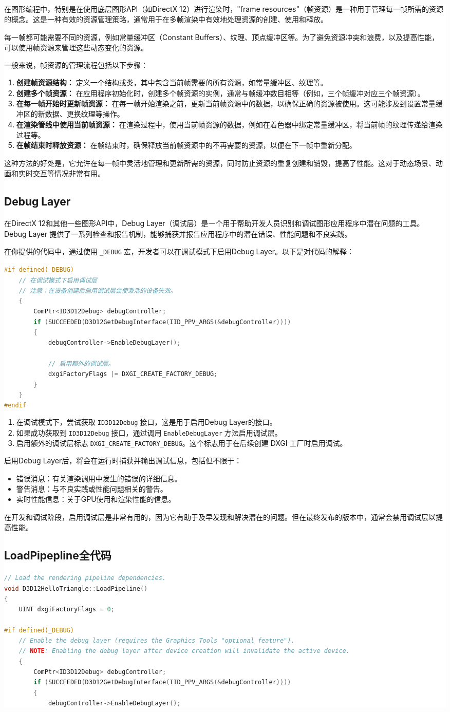 在图形编程中，特别是在使用底层图形API（如DirectX 12）进行渲染时，"frame resources"（帧资源）是一种用于管理每一帧所需的资源的概念。这是一种有效的资源管理策略，通常用于在多帧渲染中有效地处理资源的创建、使用和释放。

每一帧都可能需要不同的资源，例如常量缓冲区（Constant Buffers）、纹理、顶点缓冲区等。为了避免资源冲突和浪费，以及提高性能，可以使用帧资源来管理这些动态变化的资源。

一般来说，帧资源的管理流程包括以下步骤：

1. **创建帧资源结构：** 定义一个结构或类，其中包含当前帧需要的所有资源，如常量缓冲区、纹理等。
2. **创建多个帧资源：** 在应用程序初始化时，创建多个帧资源的实例，通常与帧缓冲数目相等（例如，三个帧缓冲对应三个帧资源）。
3. **在每一帧开始时更新帧资源：** 在每一帧开始渲染之前，更新当前帧资源中的数据，以确保正确的资源被使用。这可能涉及到设置常量缓冲区的新数据、更换纹理等操作。
4. **在渲染管线中使用当前帧资源：** 在渲染过程中，使用当前帧资源的数据，例如在着色器中绑定常量缓冲区，将当前帧的纹理传递给渲染过程等。
5. **在帧结束时释放资源：** 在帧结束时，确保释放当前帧资源中的不再需要的资源，以便在下一帧中重新分配。

这种方法的好处是，它允许在每一帧中灵活地管理和更新所需的资源，同时防止资源的重复创建和销毁，提高了性能。这对于动态场景、动画和实时交互等情况非常有用。

## Debug Layer

在DirectX 12和其他一些图形API中，Debug Layer（调试层）是一个用于帮助开发人员识别和调试图形应用程序中潜在问题的工具。Debug Layer 提供了一系列检查和报告机制，能够捕获并报告应用程序中的潜在错误、性能问题和不良实践。

在你提供的代码中，通过使用 `_DEBUG` 宏，开发者可以在调试模式下启用Debug Layer。以下是对代码的解释：

```cpp
#if defined(_DEBUG)
    // 在调试模式下启用调试层
    // 注意：在设备创建后启用调试层会使激活的设备失效。
    {
        ComPtr<ID3D12Debug> debugController;
        if (SUCCEEDED(D3D12GetDebugInterface(IID_PPV_ARGS(&debugController))))
        {
            debugController->EnableDebugLayer();

            // 启用额外的调试层。
            dxgiFactoryFlags |= DXGI_CREATE_FACTORY_DEBUG;
        }
    }
#endif

```

1. 在调试模式下，尝试获取 `ID3D12Debug` 接口，这是用于启用Debug Layer的接口。
2. 如果成功获取到 `ID3D12Debug` 接口，通过调用 `EnableDebugLayer` 方法启用调试层。
3. 启用额外的调试层标志 `DXGI_CREATE_FACTORY_DEBUG`。这个标志用于在后续创建 DXGI 工厂时启用调试。

启用Debug Layer后，将会在运行时捕获并输出调试信息，包括但不限于：

- 错误消息：有关渲染调用中发生的错误的详细信息。
- 警告消息：与不良实践或性能问题相关的警告。
- 实时性能信息：关于GPU使用和渲染性能的信息。

在开发和调试阶段，启用调试层是非常有用的，因为它有助于及早发现和解决潜在的问题。但在最终发布的版本中，通常会禁用调试层以提高性能。

## LoadPipepline全代码

```cpp
// Load the rendering pipeline dependencies.
void D3D12HelloTriangle::LoadPipeline()
{
    UINT dxgiFactoryFlags = 0;

#if defined(_DEBUG)
    // Enable the debug layer (requires the Graphics Tools "optional feature").
    // NOTE: Enabling the debug layer after device creation will invalidate the active device.
    {
        ComPtr<ID3D12Debug> debugController;
        if (SUCCEEDED(D3D12GetDebugInterface(IID_PPV_ARGS(&debugController))))
        {
            debugController->EnableDebugLayer();
```